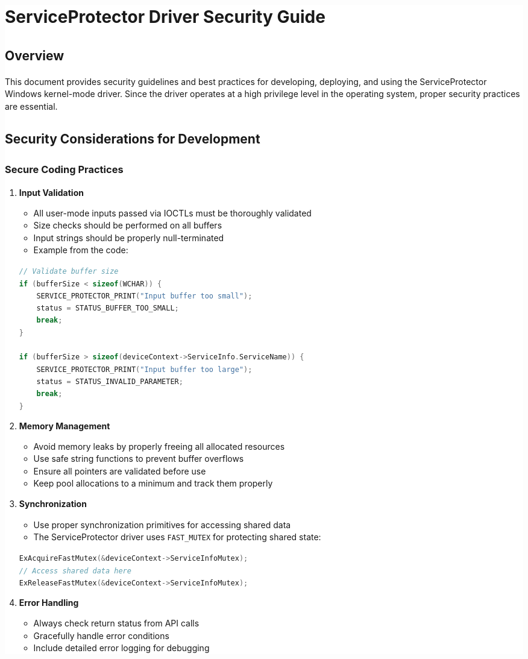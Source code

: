 # ServiceProtector Driver Security Guide

## Overview

This document provides security guidelines and best practices for developing, deploying, and using the ServiceProtector Windows kernel-mode driver. Since the driver operates at a high privilege level in the operating system, proper security practices are essential.

## Security Considerations for Development

### Secure Coding Practices

1. **Input Validation**
   - All user-mode inputs passed via IOCTLs must be thoroughly validated
   - Size checks should be performed on all buffers
   - Input strings should be properly null-terminated
   - Example from the code:
   ```c
   // Validate buffer size
   if (bufferSize < sizeof(WCHAR)) {
       SERVICE_PROTECTOR_PRINT("Input buffer too small");
       status = STATUS_BUFFER_TOO_SMALL;
       break;
   }

   if (bufferSize > sizeof(deviceContext->ServiceInfo.ServiceName)) {
       SERVICE_PROTECTOR_PRINT("Input buffer too large");
       status = STATUS_INVALID_PARAMETER;
       break;
   }
   ```

2. **Memory Management**
   - Avoid memory leaks by properly freeing all allocated resources
   - Use safe string functions to prevent buffer overflows
   - Ensure all pointers are validated before use
   - Keep pool allocations to a minimum and track them properly

3. **Synchronization**
   - Use proper synchronization primitives for accessing shared data
   - The ServiceProtector driver uses `FAST_MUTEX` for protecting shared state:
   ```c
   ExAcquireFastMutex(&deviceContext->ServiceInfoMutex);
   // Access shared data here
   ExReleaseFastMutex(&deviceContext->ServiceInfoMutex);
   ```

4. **Error Handling**
   - Always check return status from API calls
   - Gracefully handle error conditions
   - Include detailed error logging for debugging
